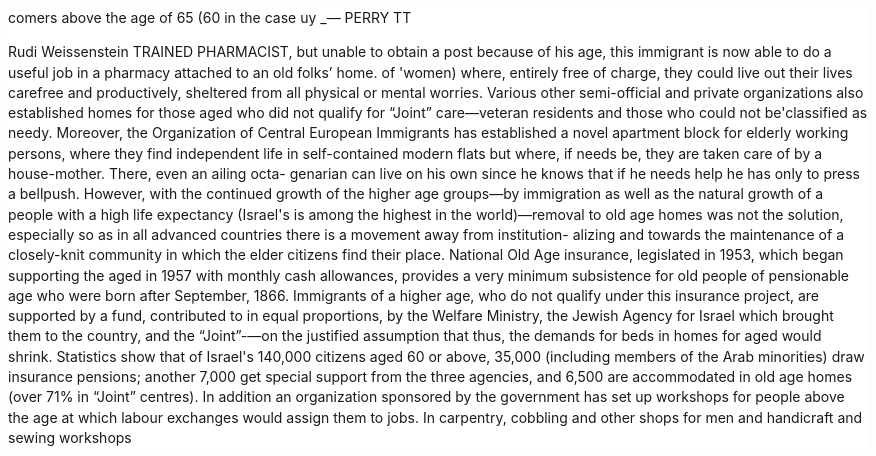 comers above the age of 65 (60 in the case 
uy _— PERRY TT 
  
Rudi Weissenstein 
TRAINED PHARMACIST, but unable 
to obtain a post because of his age, this 
immigrant is now able to do a useful job in a 
pharmacy attached to an old folks’ home. 
of 'women) where, entirely free of charge, 
they could live out their lives carefree and 
productively, sheltered from all physical or 
mental worries. Various other semi-official 
and private organizations also established 
homes for those aged who did not qualify 
for “Joint” care—veteran residents and 
those who could not be'classified as needy. 
Moreover, the Organization of Central 
European Immigrants has established a 
novel apartment block for elderly working 
persons, where they find independent life 
in self-contained modern flats but where, 
if needs be, they are taken care of by a 
house-mother. There, even an ailing octa- 
genarian can live on his own since he 
knows that if he needs help he has only 
to press a bellpush. 
However, with the continued growth of 
the higher age groups—by immigration as 
well as the natural growth of a people 
with a high life expectancy (Israel's is 
among the highest in the world)—removal 
to old age homes was not the solution, 
especially so as in all advanced countries 
there is a movement away from institution- 
alizing and towards the maintenance of a 
closely-knit community in which the elder 
citizens find their place. 
National Old Age insurance, legislated 
in 1953, which began supporting the aged 
in 1957 with monthly cash allowances, 
provides a very minimum subsistence for 
old people of pensionable age who were 
born after September, 1866. Immigrants of 
a higher age, who do not qualify under 
this insurance project, are supported by a 
fund, contributed to in equal proportions, 
by the Welfare Ministry, the Jewish Agency 
for Israel which brought them to the 
country, and the “Joint”-—on the justified 
assumption that thus, the demands for beds 
in homes for aged would shrink. 
Statistics show that of Israel's 140,000 
citizens aged 60 or above, 35,000 (including 
members of the Arab minorities) draw 
insurance pensions; another 7,000 get 
special support from the three agencies, 
and 6,500 are accommodated in old age 
homes (over 71% in “Joint” centres). 
In addition an organization sponsored by 
the government has set up workshops for 
people above the age at which labour 
exchanges would assign them to jobs. In 
carpentry, cobbling and other shops for 
men and handicraft and sewing workshops 